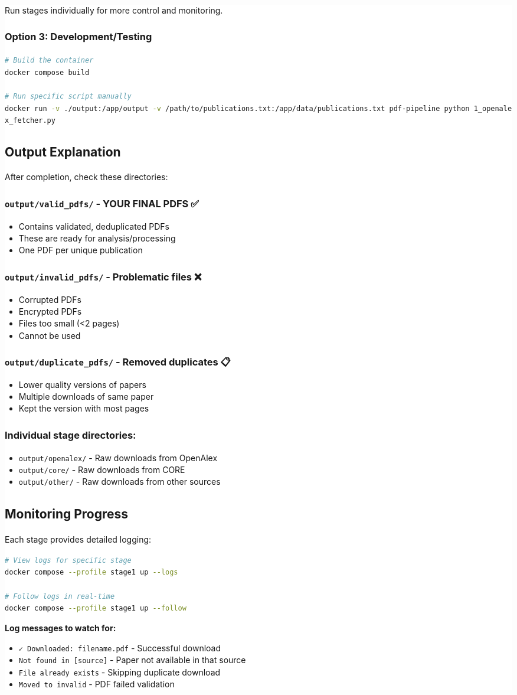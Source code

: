 Run stages individually for more control and monitoring.

### Option 3: Development/Testing

```bash
# Build the container
docker compose build

# Run specific script manually
docker run -v ./output:/app/output -v /path/to/publications.txt:/app/data/publications.txt pdf-pipeline python 1_openalex_fetcher.py
```

## Output Explanation

After completion, check these directories:

### `output/valid_pdfs/` - YOUR FINAL PDFS ✅
- Contains validated, deduplicated PDFs
- These are ready for analysis/processing
- One PDF per unique publication

### `output/invalid_pdfs/` - Problematic files ❌
- Corrupted PDFs
- Encrypted PDFs  
- Files too small (<2 pages)
- Cannot be used

### `output/duplicate_pdfs/` - Removed duplicates 📋
- Lower quality versions of papers
- Multiple downloads of same paper
- Kept the version with most pages

### Individual stage directories:
- `output/openalex/` - Raw downloads from OpenAlex
- `output/core/` - Raw downloads from CORE  
- `output/other/` - Raw downloads from other sources

## Monitoring Progress

Each stage provides detailed logging:

```bash
# View logs for specific stage
docker compose --profile stage1 up --logs

# Follow logs in real-time
docker compose --profile stage1 up --follow
```

**Log messages to watch for:**
- `✓ Downloaded: filename.pdf` - Successful download
- `Not found in [source]` - Paper not available in that source
- `File already exists` - Skipping duplicate download
- `Moved to invalid` - PDF failed validation
